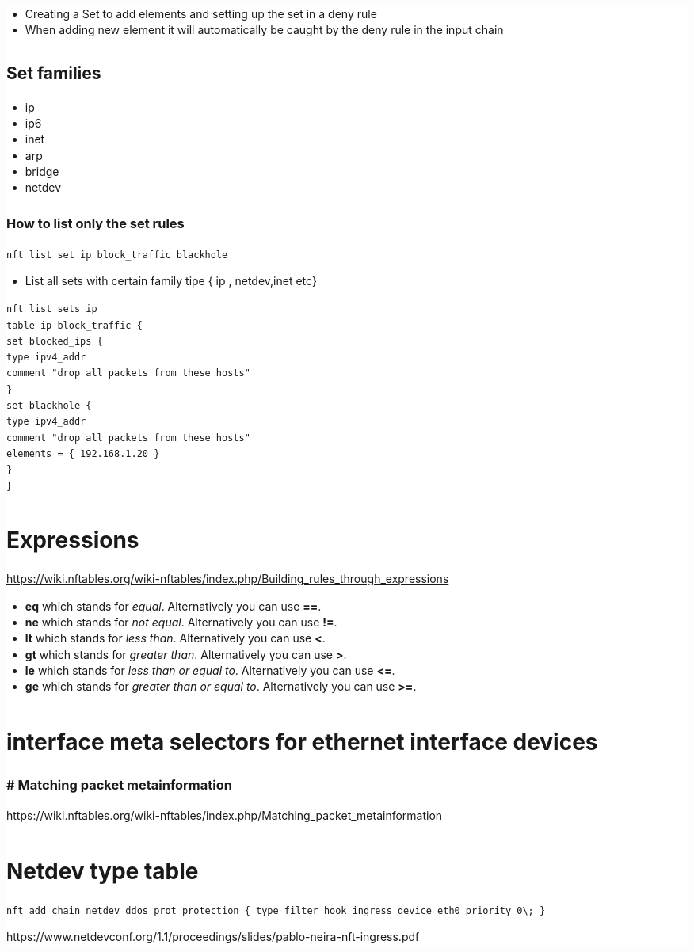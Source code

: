- Creating a Set to add elements and setting up the set in a deny rule 
- When adding new element it will automatically be caught by the deny rule in the input chain
## Set families
- ip
- ip6
- inet
- arp
- bridge
- netdev
### How to list only the set rules
```nginx
nft list set ip block_traffic blackhole
```

- List all sets with certain family tipe { ip , netdev,inet etc}
```nginx
nft list sets ip
table ip block_traffic {  
set blocked_ips {  
type ipv4_addr  
comment "drop all packets from these hosts"  
}  
set blackhole {  
type ipv4_addr  
comment "drop all packets from these hosts"  
elements = { 192.168.1.20 }  
}  
}
```
# Expressions
https://wiki.nftables.org/wiki-nftables/index.php/Building_rules_through_expressions

- **eq** which stands for _equal_. Alternatively you can use **==**.
- **ne** which stands for _not equal_. Alternatively you can use **!=**.
- **lt** which stands for _less than_. Alternatively you can use **<**.
- **gt** which stands for _greater than_. Alternatively you can use **>**.
- **le** which stands for _less than or equal to_. Alternatively you can use **<=**.
- **ge** which stands for _greater than or equal to_. Alternatively you can use **>=**.

# interface meta selectors for ethernet interface devices
### # Matching packet metainformation

https://wiki.nftables.org/wiki-nftables/index.php/Matching_packet_metainformation

# Netdev type table
```nginx
nft add chain netdev ddos_prot protection { type filter hook ingress device eth0 priority 0\; }
```
https://www.netdevconf.org/1.1/proceedings/slides/pablo-neira-nft-ingress.pdf
